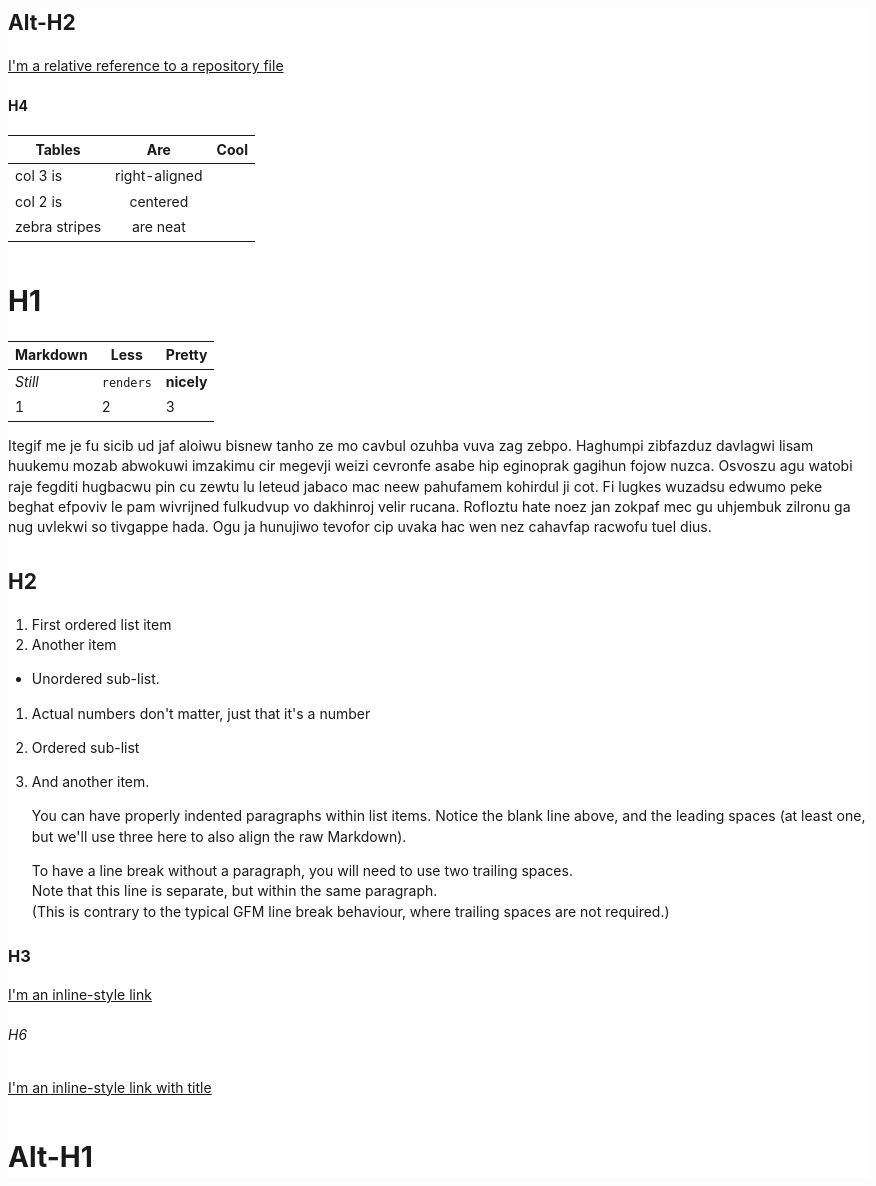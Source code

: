 Alt-H2
------

[I'm a relative reference to a repository file](../blob/master/LICENSE)

#### H4

| Tables        | Are           | Cool  |
| ------------- |:-------------:| -----:|
| col 3 is      | right-aligned |  |
| col 2 is      | centered      |    |
| zebra stripes | are neat      |     |

# H1

Markdown | Less | Pretty
--- | --- | ---
*Still* | `renders` | **nicely**
1 | 2 | 3

Itegif me je fu sicib ud jaf aloiwu bisnew tanho ze mo cavbul ozuhba vuva zag zebpo. Haghumpi zibfazduz davlagwi lisam huukemu mozab abwokuwi imzakimu cir megevji weizi cevronfe asabe hip eginoprak gagihun fojow nuzca. Osvoszu agu watobi raje fegditi hugbacwu pin cu zewtu lu leteud jabaco mac neew pahufamem kohirdul ji cot. Fi lugkes wuzadsu edwumo peke beghat efpoviv le pam wivrijned fulkudvup vo dakhinroj velir rucana. Rofloztu hate noez jan zokpaf mec gu uhjembuk zilronu ga nug uvlekwi so tivgappe hada. Ogu ja hunujiwo tevofor cip uvaka hac wen nez cahavfap racwofu tuel dius.

## H2

1. First ordered list item
2. Another item
  * Unordered sub-list.
1. Actual numbers don't matter, just that it's a number
  1. Ordered sub-list
4. And another item.

   You can have properly indented paragraphs within list items. Notice the blank line above, and the leading spaces (at least one, but we'll use three here to also align the raw Markdown).

   To have a line break without a paragraph, you will need to use two trailing spaces.  
   Note that this line is separate, but within the same paragraph.  
   (This is contrary to the typical GFM line break behaviour, where trailing spaces are not required.)

### H3

[I'm an inline-style link](https://www.google.com)

###### H6

[I'm an inline-style link with title](https://www.google.com "Google's Homepage")

Alt-H1
======
